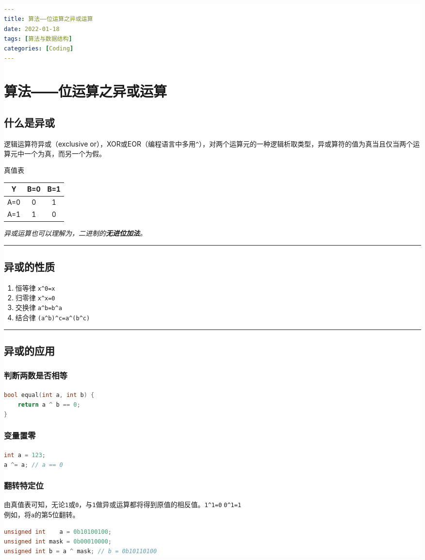 ```yaml
---
title: 算法——位运算之异或运算
date: 2022-01-18
tags: [算法与数据结构]
categories: [Coding]
---
```


# 算法——位运算之异或运算

## 什么是异或
逻辑运算符异或（exclusive or），XOR或EOR（编程语言中多用`^`），对两个运算元的一种逻辑析取类型，异或算符的值为真当且仅当两个运算元中一个为真，而另一个为假。

真值表

|Y|B=0|B=1|
|:---:|:---:|:---:|
|A=0|0|1|
|A=1|1|0|

*异或运算也可以理解为，二进制的**无进位加法**。*

-----

## 异或的性质

1. 恒等律 `x^0=x`
2. 归零律 `x^x=0`
3. 交换律 `a^b=b^a`
4. 结合律 `(a^b)^c=a^(b^c)`

-----

## 异或的应用

### 判断两数是否相等
```C++
bool equal(int a, int b) {
	return a ^ b == 0;
}
```

### 变量置零
```C++
int a = 123;
a ^= a; // a == 0
```

### 翻转特定位
由真值表可知，无论`1`或`0`，与`1`做异或运算都将得到原值的相反值。`1^1=0` `0^1=1`<br>例如，将`a`的第5位翻转。
```C++
unsigned int    a = 0b10100100;
unsigned int mask = 0b00010000;
unsigned int b = a ^ mask; // b = 0b10110100
```
